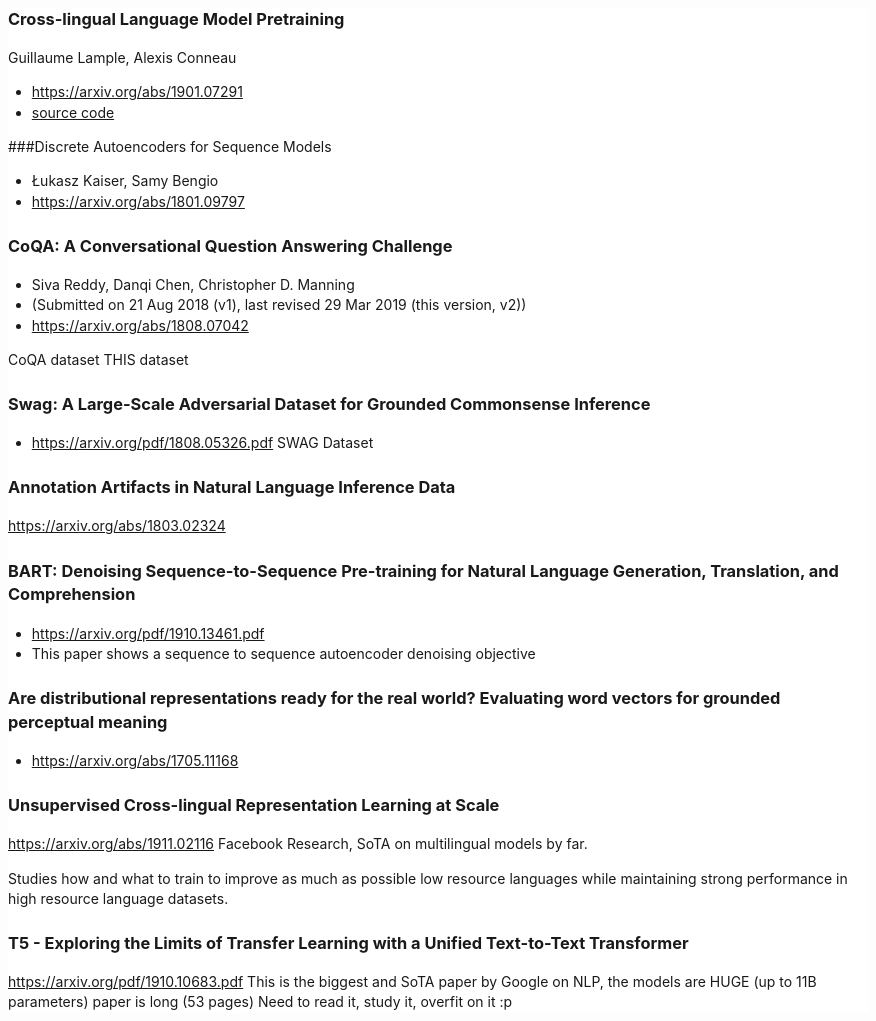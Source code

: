 
### Cross-lingual Language Model Pretraining
Guillaume Lample, Alexis Conneau
* https://arxiv.org/abs/1901.07291
* [source code](https://github.com/facebookresearch/XLM)


###Discrete Autoencoders for Sequence Models
* Łukasz Kaiser, Samy Bengio
* https://arxiv.org/abs/1801.09797


### CoQA: A Conversational Question Answering Challenge
* Siva Reddy, Danqi Chen, Christopher D. Manning
* (Submitted on 21 Aug 2018 (v1), last revised 29 Mar 2019 (this version, v2))
* https://arxiv.org/abs/1808.07042

CoQA dataset
THIS dataset

### Swag: A Large-Scale Adversarial Dataset for Grounded Commonsense Inference 
* https://arxiv.org/pdf/1808.05326.pdf
SWAG Dataset


### Annotation Artifacts in Natural Language Inference Data
https://arxiv.org/abs/1803.02324

### BART: Denoising Sequence-to-Sequence Pre-training for Natural Language Generation, Translation, and Comprehension
* https://arxiv.org/pdf/1910.13461.pdf
* This paper shows a sequence to sequence autoencoder denoising objective

 
### Are distributional representations ready for the real world? Evaluating word vectors for grounded perceptual meaning
* https://arxiv.org/abs/1705.11168

### Unsupervised Cross-lingual Representation Learning at Scale
https://arxiv.org/abs/1911.02116
Facebook Research, SoTA on multilingual models by far.

Studies how and what to train to improve as much as possible low resource languages while maintaining strong performance in high resource language datasets.

### T5 - Exploring the Limits of Transfer Learning with a Unified Text-to-Text Transformer
https://arxiv.org/pdf/1910.10683.pdf
This is the biggest and SoTA paper by Google on NLP, the models are HUGE (up to 11B parameters)
paper is long (53 pages)
Need to read it, study it, overfit on it :p
